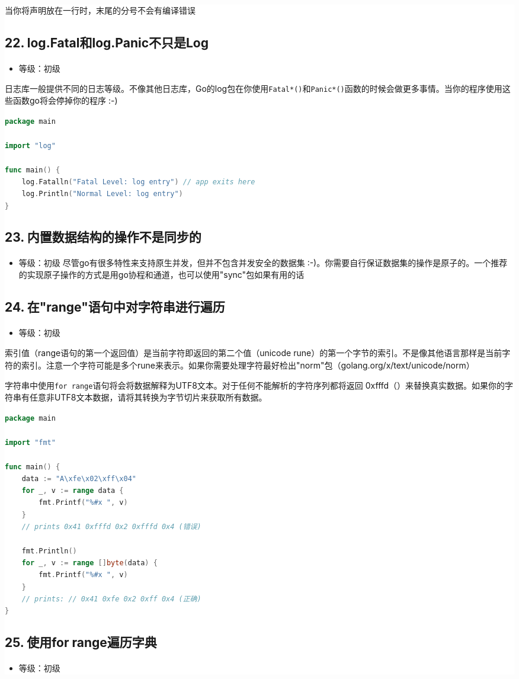 当你将声明放在一行时，末尾的分号不会有编译错误

## 22. log.Fatal和log.Panic不只是Log
- 等级：初级

日志库一般提供不同的日志等级。不像其他日志库，Go的log包在你使用`Fatal*()`和`Panic*()`函数的时候会做更多事情。当你的程序使用这些函数go将会停掉你的程序 :-)

```go
package main

import "log"

func main() {
    log.Fatalln("Fatal Level: log entry") // app exits here
    log.Println("Normal Level: log entry")
}
```

## 23. 内置数据结构的操作不是同步的
- 等级：初级
尽管go有很多特性来支持原生并发，但并不包含并发安全的数据集 :-)。你需要自行保证数据集的操作是原子的。一个推荐的实现原子操作的方式是用go协程和通道，也可以使用"sync"包如果有用的话

## 24. 在"range"语句中对字符串进行遍历
- 等级：初级

索引值（range语句的第一个返回值）是当前字符即返回的第二个值（unicode rune）的第一个字节的索引。不是像其他语言那样是当前字符的索引。注意一个字符可能是多个rune来表示。如果你需要处理字符最好检出"norm"包（golang.org/x/text/unicode/norm）

字符串中使用`for range`语句将会将数据解释为UTF8文本。对于任何不能解析的字符序列都将返回 0xfffd（）来替换真实数据。如果你的字符串有任意非UTF8文本数据，请将其转换为字节切片来获取所有数据。

```go
package main

import "fmt"

func main() {
    data := "A\xfe\x02\xff\x04"
    for _, v := range data {
        fmt.Printf("%#x ", v)
    }
    // prints 0x41 0xfffd 0x2 0xfffd 0x4 (错误)

    fmt.Println()
    for _, v := range []byte(data) {
        fmt.Printf("%#x ", v) 
    }
    // prints: // 0x41 0xfe 0x2 0xff 0x4 (正确)
}
```

## 25. 使用for range遍历字典
- 等级：初级
